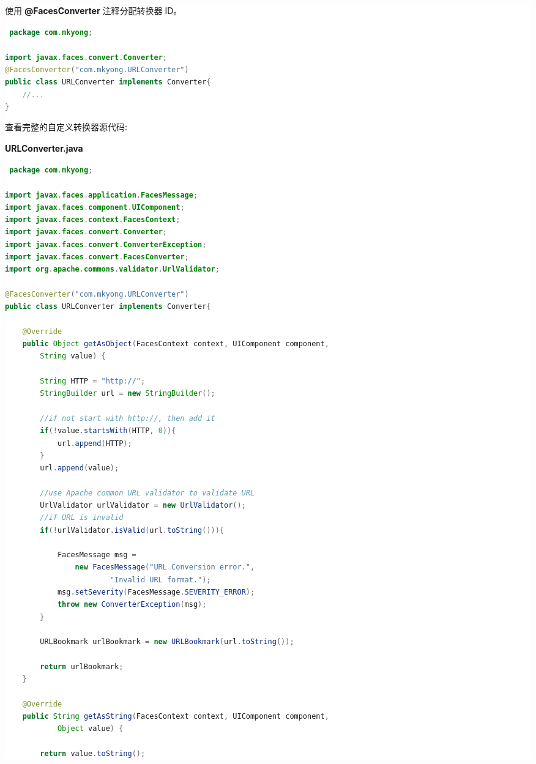 使用 **@FacesConverter** 注释分配转换器 ID。

```java
 package com.mkyong;

import javax.faces.convert.Converter;
@FacesConverter("com.mkyong.URLConverter")
public class URLConverter implements Converter{
	//...
} 
```

查看完整的自定义转换器源代码:

**URLConverter.java**

```java
 package com.mkyong;

import javax.faces.application.FacesMessage;
import javax.faces.component.UIComponent;
import javax.faces.context.FacesContext;
import javax.faces.convert.Converter;
import javax.faces.convert.ConverterException;
import javax.faces.convert.FacesConverter;
import org.apache.commons.validator.UrlValidator;

@FacesConverter("com.mkyong.URLConverter")
public class URLConverter implements Converter{

	@Override
	public Object getAsObject(FacesContext context, UIComponent component,
		String value) {

		String HTTP = "http://";
		StringBuilder url = new StringBuilder();

		//if not start with http://, then add it
		if(!value.startsWith(HTTP, 0)){
			url.append(HTTP);
		}
		url.append(value);

		//use Apache common URL validator to validate URL
		UrlValidator urlValidator = new UrlValidator();
		//if URL is invalid
		if(!urlValidator.isValid(url.toString())){

			FacesMessage msg = 
				new FacesMessage("URL Conversion error.", 
						"Invalid URL format.");
			msg.setSeverity(FacesMessage.SEVERITY_ERROR);
			throw new ConverterException(msg);
		}

		URLBookmark urlBookmark = new URLBookmark(url.toString());

		return urlBookmark;
	}

	@Override
	public String getAsString(FacesContext context, UIComponent component,
			Object value) {

		return value.toString();

```